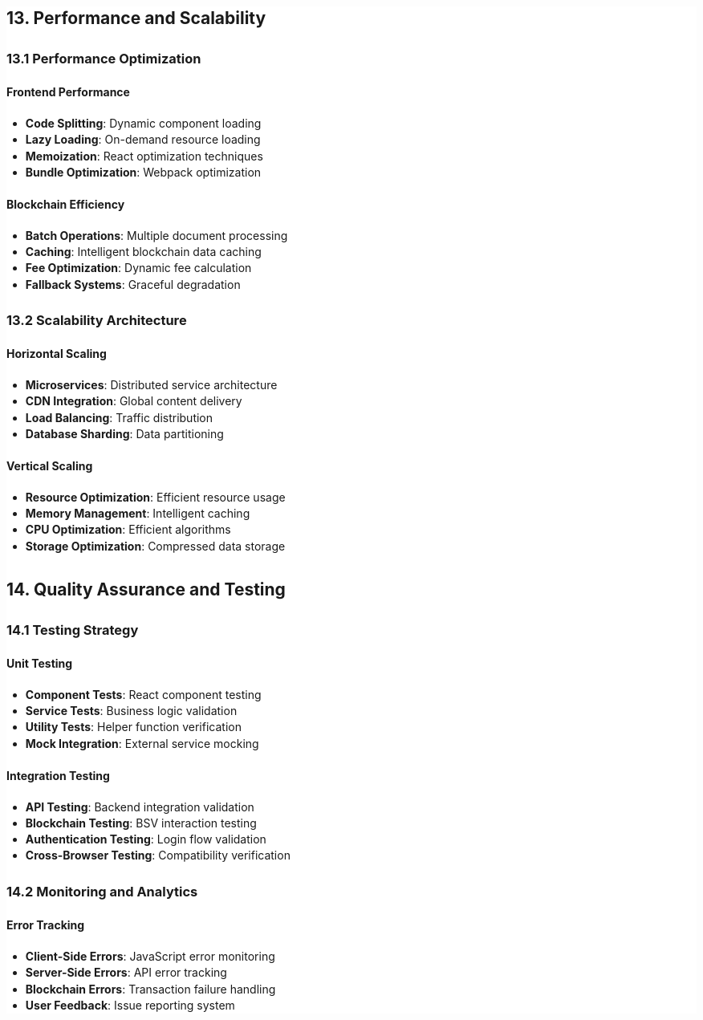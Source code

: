 ## 13. Performance and Scalability

### 13.1 Performance Optimization

#### Frontend Performance
- **Code Splitting**: Dynamic component loading
- **Lazy Loading**: On-demand resource loading
- **Memoization**: React optimization techniques
- **Bundle Optimization**: Webpack optimization

#### Blockchain Efficiency
- **Batch Operations**: Multiple document processing
- **Caching**: Intelligent blockchain data caching
- **Fee Optimization**: Dynamic fee calculation
- **Fallback Systems**: Graceful degradation

### 13.2 Scalability Architecture

#### Horizontal Scaling
- **Microservices**: Distributed service architecture
- **CDN Integration**: Global content delivery
- **Load Balancing**: Traffic distribution
- **Database Sharding**: Data partitioning

#### Vertical Scaling
- **Resource Optimization**: Efficient resource usage
- **Memory Management**: Intelligent caching
- **CPU Optimization**: Efficient algorithms
- **Storage Optimization**: Compressed data storage

## 14. Quality Assurance and Testing

### 14.1 Testing Strategy

#### Unit Testing
- **Component Tests**: React component testing
- **Service Tests**: Business logic validation
- **Utility Tests**: Helper function verification
- **Mock Integration**: External service mocking

#### Integration Testing
- **API Testing**: Backend integration validation
- **Blockchain Testing**: BSV interaction testing
- **Authentication Testing**: Login flow validation
- **Cross-Browser Testing**: Compatibility verification

### 14.2 Monitoring and Analytics

#### Error Tracking
- **Client-Side Errors**: JavaScript error monitoring
- **Server-Side Errors**: API error tracking
- **Blockchain Errors**: Transaction failure handling
- **User Feedback**: Issue reporting system
